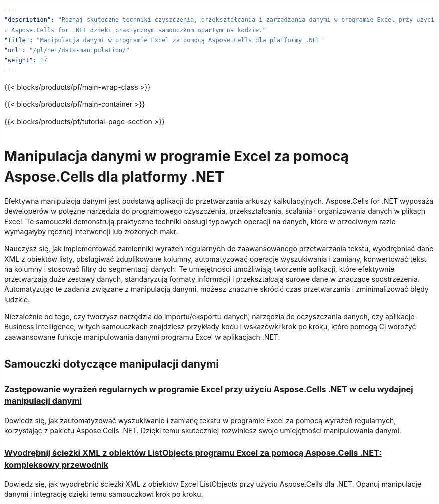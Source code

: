 ```yaml
---
"description": "Poznaj skuteczne techniki czyszczenia, przekształcania i zarządzania danymi w programie Excel przy użyciu Aspose.Cells for .NET dzięki praktycznym samouczkom opartym na kodzie."
"title": "Manipulacja danymi w programie Excel za pomocą Aspose.Cells dla platformy .NET"
"url": "/pl/net/data-manipulation/"
"weight": 17
---
```


{{< blocks/products/pf/main-wrap-class >}}

{{< blocks/products/pf/main-container >}}

{{< blocks/products/pf/tutorial-page-section >}}


# Manipulacja danymi w programie Excel za pomocą Aspose.Cells dla platformy .NET

Efektywna manipulacja danymi jest podstawą aplikacji do przetwarzania arkuszy kalkulacyjnych. Aspose.Cells for .NET wyposaża deweloperów w potężne narzędzia do programowego czyszczenia, przekształcania, scalania i organizowania danych w plikach Excel. Te samouczki demonstrują praktyczne techniki obsługi typowych operacji na danych, które w przeciwnym razie wymagałyby ręcznej interwencji lub złożonych makr.

Nauczysz się, jak implementować zamienniki wyrażeń regularnych do zaawansowanego przetwarzania tekstu, wyodrębniać dane XML z obiektów listy, obsługiwać zduplikowane kolumny, automatyzować operacje wyszukiwania i zamiany, konwertować tekst na kolumny i stosować filtry do segmentacji danych. Te umiejętności umożliwiają tworzenie aplikacji, które efektywnie przetwarzają duże zestawy danych, standaryzują formaty informacji i przekształcają surowe dane w znaczące spostrzeżenia. Automatyzując te zadania związane z manipulacją danymi, możesz znacznie skrócić czas przetwarzania i zminimalizować błędy ludzkie.

Niezależnie od tego, czy tworzysz narzędzia do importu/eksportu danych, narzędzia do oczyszczania danych, czy aplikacje Business Intelligence, w tych samouczkach znajdziesz przykłady kodu i wskazówki krok po kroku, które pomogą Ci wdrożyć zaawansowane funkcje manipulowania danymi programu Excel w aplikacjach .NET.


## Samouczki dotyczące manipulacji danymi

### [Zastępowanie wyrażeń regularnych w programie Excel przy użyciu Aspose.Cells .NET w celu wydajnej manipulacji danymi](./aspose-cells-dotnet-regex-replacement-excel)
Dowiedz się, jak zautomatyzować wyszukiwanie i zamianę tekstu w programie Excel za pomocą wyrażeń regularnych, korzystając z pakietu Aspose.Cells .NET. Dzięki temu skuteczniej rozwiniesz swoje umiejętności manipulowania danymi.

### [Wyodrębnij ścieżki XML z obiektów ListObjects programu Excel za pomocą Aspose.Cells .NET: kompleksowy przewodnik](./aspose-cells-net-extract-xml-listobjects)
Dowiedz się, jak wyodrębnić ścieżki XML z obiektów Excel ListObjects przy użyciu Aspose.Cells dla .NET. Opanuj manipulację danymi i integrację dzięki temu samouczkowi krok po kroku.
